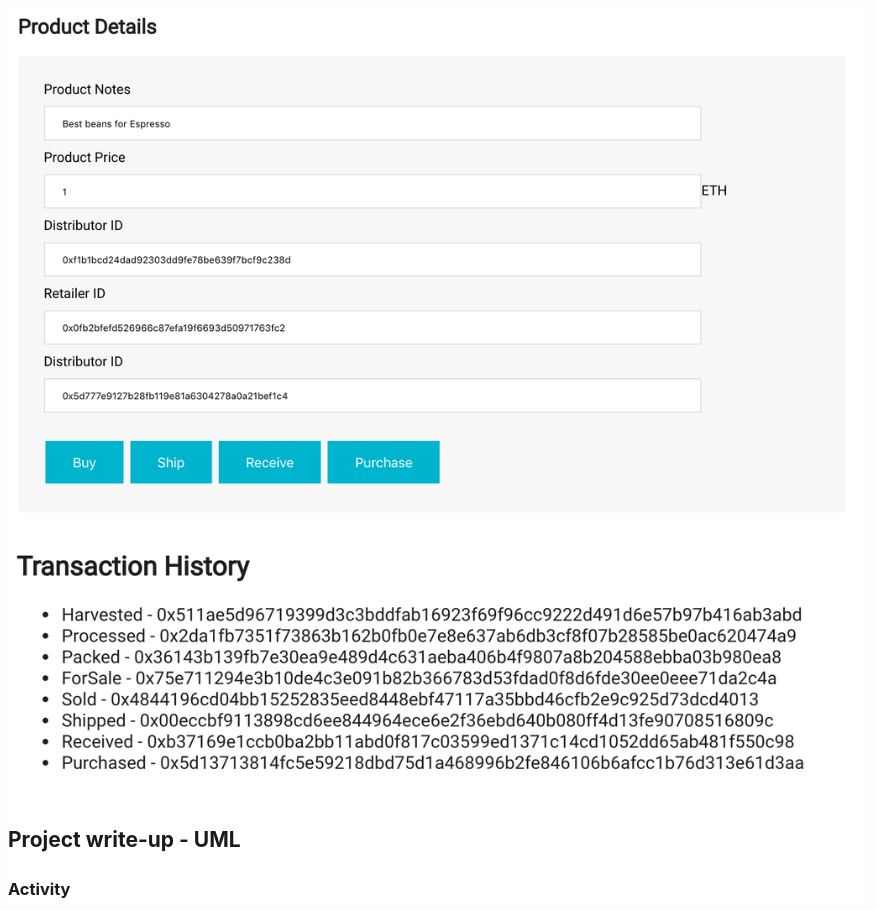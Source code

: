 ![truffle test](images/ftc_product_details.png)

![truffle test](images/ftc_transaction_history.png)

## Project write-up - UML

### Activity